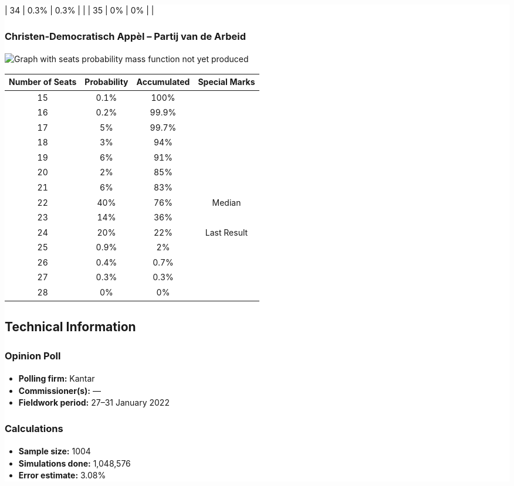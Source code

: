| 34 | 0.3% | 0.3% |  |
| 35 | 0% | 0% |  |

### Christen-Democratisch Appèl – Partij van de Arbeid

![Graph with seats probability mass function not yet produced](2022-01-31-Kantar-coalitions-seats-pmf-cda–pvda.png "Seats Probability Mass Function")

| Number of Seats | Probability | Accumulated | Special Marks |
|:---------------:|:-----------:|:-----------:|:-------------:|
| 15 | 0.1% | 100% |  |
| 16 | 0.2% | 99.9% |  |
| 17 | 5% | 99.7% |  |
| 18 | 3% | 94% |  |
| 19 | 6% | 91% |  |
| 20 | 2% | 85% |  |
| 21 | 6% | 83% |  |
| 22 | 40% | 76% | Median |
| 23 | 14% | 36% |  |
| 24 | 20% | 22% | Last Result |
| 25 | 0.9% | 2% |  |
| 26 | 0.4% | 0.7% |  |
| 27 | 0.3% | 0.3% |  |
| 28 | 0% | 0% |  |


## Technical Information

### Opinion Poll

+ **Polling firm:** Kantar
+ **Commissioner(s):** —
+ **Fieldwork period:** 27–31 January 2022

### Calculations

+ **Sample size:** 1004
+ **Simulations done:** 1,048,576
+ **Error estimate:** 3.08%

